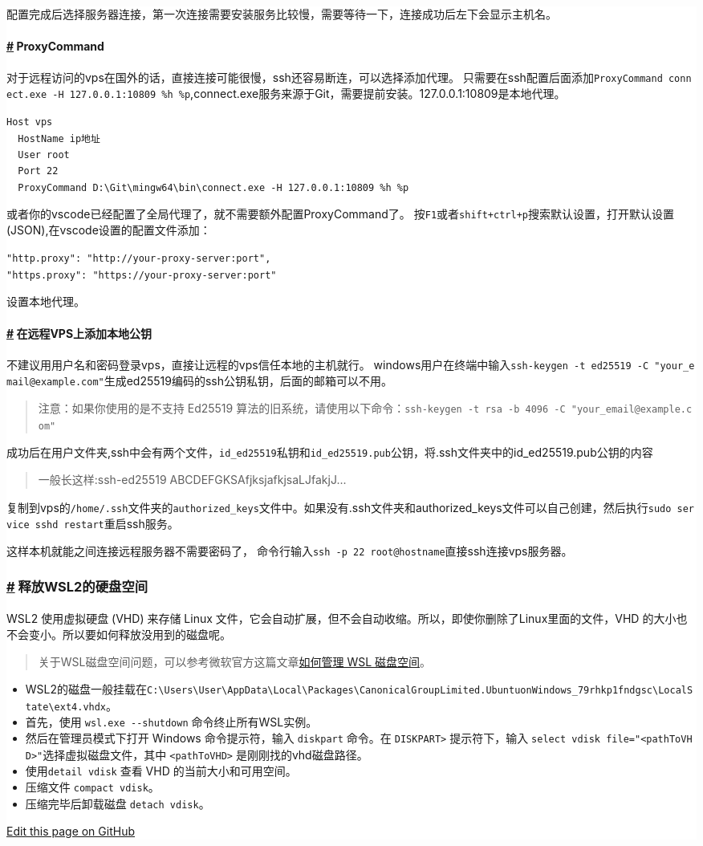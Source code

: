 配置完成后选择服务器连接，第一次连接需要安装服务比较慢，需要等待一下，连接成功后左下会显示主机名。

#### [#](#proxycommand) ProxyCommand

对于远程访问的vps在国外的话，直接连接可能很慢，ssh还容易断连，可以选择添加代理。 只需要在ssh配置后面添加`ProxyCommand connect.exe -H 127.0.0.1:10809 %h %p`,connect.exe服务来源于Git，需要提前安装。127.0.0.1:10809是本地代理。

```
Host vps
  HostName ip地址
  User root
  Port 22
  ProxyCommand D:\Git\mingw64\bin\connect.exe -H 127.0.0.1:10809 %h %p 
```

或者你的vscode已经配置了全局代理了，就不需要额外配置ProxyCommand了。 按`F1`或者`shift+ctrl+p`搜索默认设置，打开默认设置(JSON),在vscode设置的配置文件添加：

```
"http.proxy": "http://your-proxy-server:port",
"https.proxy": "https://your-proxy-server:port" 
```

设置本地代理。

#### [#](#在远程vps上添加本地公钥) 在远程VPS上添加本地公钥

不建议用用户名和密码登录vps，直接让远程的vps信任本地的主机就行。 windows用户在终端中输入`ssh-keygen -t ed25519 -C "your_email@example.com"`生成ed25519编码的ssh公钥私钥，后面的邮箱可以不用。

> 注意：如果你使用的是不支持 Ed25519 算法的旧系统，请使用以下命令：`ssh-keygen -t rsa -b 4096 -C "your_email@example.com"`

成功后在用户文件夹,ssh中会有两个文件，`id_ed25519`私钥和`id_ed25519.pub`公钥，将.ssh文件夹中的id\_ed25519.pub公钥的内容

> 一般长这样:ssh-ed25519 ABCDEFGKSAfjksjafkjsaLJfakjJ...

复制到vps的`/home/.ssh`文件夹的`authorized_keys`文件中。如果没有.ssh文件夹和authorized\_keys文件可以自己创建，然后执行`sudo service sshd restart`重启ssh服务。

这样本机就能之间连接远程服务器不需要密码了， 命令行输入`ssh -p 22 root@hostname`直接ssh连接vps服务器。

### [#](#释放wsl2的硬盘空间) 释放WSL2的硬盘空间

WSL2 使用虚拟硬盘 (VHD) 来存储 Linux 文件，它会自动扩展，但不会自动收缩。所以，即使你删除了Linux里面的文件，VHD 的大小也不会变小。所以要如何释放没用到的磁盘呢。

> 关于WSL磁盘空间问题，可以参考微软官方这篇文章[如何管理 WSL 磁盘空间](https://learn.microsoft.com/zh-cn/windows/wsl/disk-space)。

*   WSL2的磁盘一般挂载在`C:\Users\User\AppData\Local\Packages\CanonicalGroupLimited.UbuntuonWindows_79rhkp1fndgsc\LocalState\ext4.vhdx`。
*   首先，使用 `wsl.exe --shutdown` 命令终止所有WSL实例。
*   然后在管理员模式下打开 Windows 命令提示符，输入 `diskpart` 命令。在 `DISKPART>` 提示符下，输入 `select vdisk file="<pathToVHD>"`选择虚拟磁盘文件，其中 `<pathToVHD>` 是刚刚找的vhd磁盘路径。
*   使用`detail vdisk` 查看 VHD 的当前大小和可用空间。
*   压缩文件 `compact vdisk`。
*   压缩完毕后卸载磁盘 `detach vdisk`。

[Edit this page on GitHub](https://github.com/Mrzhuo2022/Mrzhuo2022.github.io/edit/main/blog/posts/2023-10-14-Linux-and-wsl.md)
